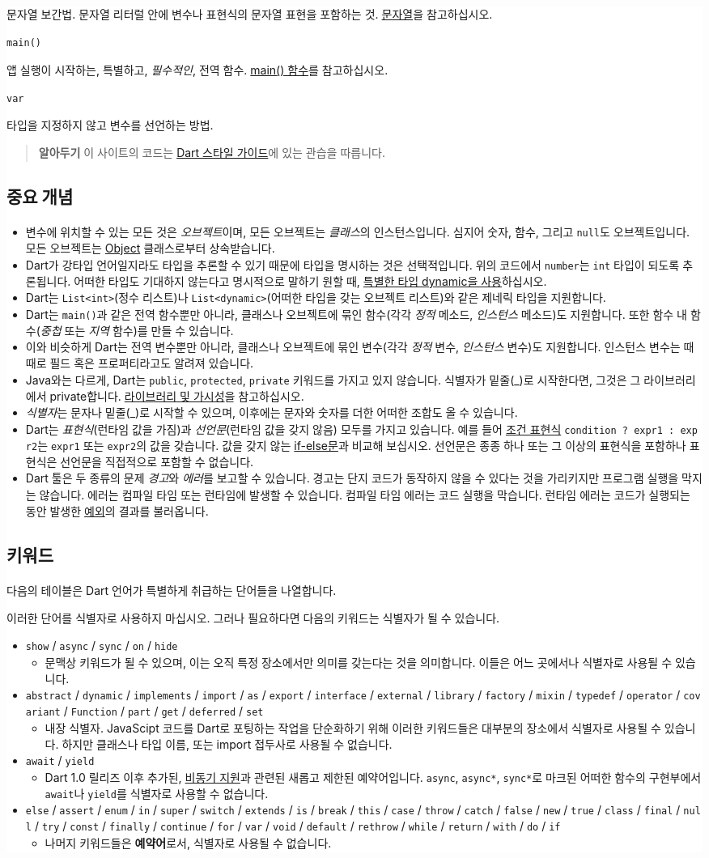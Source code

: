 문자열 보간법. 문자열 리터럴 안에 변수나 표현식의 문자열 표현을 포함하는 것. [문자열](https://www.dartlang.org/guides/language/language-tour#strings)을 참고하십시오.

`main()`

앱 실행이 시작하는, 특별하고, *필수적인*, 전역 함수. [main() 함수](https://www.dartlang.org/guides/language/language-tour#the-main-function)를 참고하십시오.

`var`

타입을 지정하지 않고 변수를 선언하는 방법.

> **알아두기** 이 사이트의 코드는 [Dart 스타일 가이드](https://www.dartlang.org/guides/language/effective-dart/style)에 있는 관습을 따릅니다.

## 중요 개념

- 변수에 위치할 수 있는 모든 것은 *오브젝트*이며, 모든 오브젝트는 *클래스*의 인스턴스입니다. 심지어 숫자, 함수, 그리고 `null`도 오브젝트입니다. 모든 오브젝트는 [Object](https://api.dartlang.org/stable/dart-core/Object-class.html) 클래스로부터 상속받습니다.
- Dart가 강타입 언어일지라도 타입을 추론할 수 있기 때문에 타입을 명시하는 것은 선택적입니다. 위의 코드에서 `number`는 `int` 타입이 되도록 추론됩니다. 어떠한 타입도 기대하지 않는다고 명시적으로 말하기 원할 때, [특별한 타입 dynamic을 사용](https://www.dartlang.org/guides/language/effective-dart/design#do-annotate-with-object-instead-of-dynamic-to-indicate-any-object-is-allowed)하십시오.
- Dart는 `List<int>`(정수 리스트)나 `List<dynamic>`(어떠한 타입을 갖는 오브젝트 리스트)와 같은 제네릭 타입을 지원합니다.
- Dart는 `main()`과 같은 전역 함수뿐만 아니라, 클래스나 오브젝트에 묶인 함수(각각 *정적* 메소드, *인스턴스* 메소드)도 지원합니다. 또한 함수 내 함수(*중첩* 또는 *지역* 함수)를 만들 수 있습니다.
- 이와 비슷하게 Dart는 전역 변수뿐만 아니라, 클래스나 오브젝트에 묶인 변수(각각 *정적* 변수, *인스턴스* 변수)도 지원합니다. 인스턴스 변수는 때때로 필드 혹은 프로퍼티라고도 알려져 있습니다.
- Java와는 다르게, Dart는 `public`, `protected`, `private` 키워드를 가지고 있지 않습니다. 식별자가 밑줄(_)로 시작한다면, 그것은 그 라이브러리에서 private합니다. [라이브러리 및 가시성](https://www.dartlang.org/guides/language/language-tour#libraries-and-visibility)을 참고하십시오.
- *식별자*는 문자나 밑줄(_)로 시작할 수 있으며, 이후에는 문자와 숫자를 더한 어떠한 조합도 올 수 있습니다.
- Dart는 *표현식*(런타임 값을 가짐)과 *선언문*(런타임 값을 갖지 않음) 모두를 가지고 있습니다. 예를 들어 [조건 표현식](https://www.dartlang.org/guides/language/language-tour#conditional-expressions) `condition ? expr1 : expr2`는 `expr1` 또는 `expr2`의 값을 갖습니다. 값을 갖지 않는 [if-else문]()과 비교해 보십시오. 선언문은 종종 하나 또는 그 이상의 표현식을 포함하나 표현식은 선언문을 직접적으로 포함할 수 없습니다.
- Dart 툴은 두 종류의 문제 *경고*와 *에러*를 보고할 수 있습니다. 경고는 단지 코드가 동작하지 않을 수 있다는 것을 가리키지만 프로그램 실행을 막지는 않습니다. 에러는 컴파일 타임 또는 런타임에 발생할 수 있습니다. 컴파일 타임 에러는 코드 실행을 막습니다. 런타임 에러는 코드가 실행되는 동안 발생한 [예외](https://www.dartlang.org/guides/language/language-tour#exceptions)의 결과를 불러옵니다.

## 키워드

다음의 테이블은 Dart 언어가 특별하게 취급하는 단어들을 나열합니다.

이러한 단어를 식별자로 사용하지 마십시오. 그러나 필요하다면 다음의 키워드는 식별자가 될 수 있습니다.

- `show` / `async` / `sync` / `on` / `hide`
  - 문맥상 키워드가 될 수 있으며, 이는 오직 특정 장소에서만 의미를 갖는다는 것을 의미합니다. 이들은 어느 곳에서나 식별자로 사용될 수 있습니다.
- `abstract` / `dynamic` / `implements` / `import` / `as` / `export` / `interface` / `external` / `library` / `factory` / `mixin` / `typedef` / `operator` / `covariant` / `Function` / `part` / `get` / `deferred` / `set`
  - 내장 식별자. JavaScipt 코드를 Dart로 포팅하는 작업을 단순화하기 위해 이러한 키워드들은 대부분의 장소에서 식별자로 사용될 수 있습니다. 하지만 클래스나 타입 이름, 또는 import 접두사로 사용될 수 없습니다.
- `await` / `yield`
  - Dart 1.0 릴리즈 이후 추가된, [비동기 지원](https://www.dartlang.org/guides/language/language-tour#asynchrony-support)과 관련된 새롭고 제한된 예약어입니다. `async`, `async*`, `sync*`로 마크된 어떠한 함수의 구현부에서 `await`나 `yield`를 식별자로 사용할 수 없습니다.
- `else` / `assert` / `enum` / `in` / `super` / `switch` / `extends` / `is` / `break` / `this` / `case` / `throw` / `catch` / `false` / `new` / `true` / `class` / `final` / `null` / `try` / `const` / `finally` / `continue` / `for` / `var` / `void` / `default` / `rethrow` / `while` / `return` / `with` / `do` / `if`
  - 나머지 키워드들은 **예약어**로서, 식별자로 사용될 수 없습니다.
